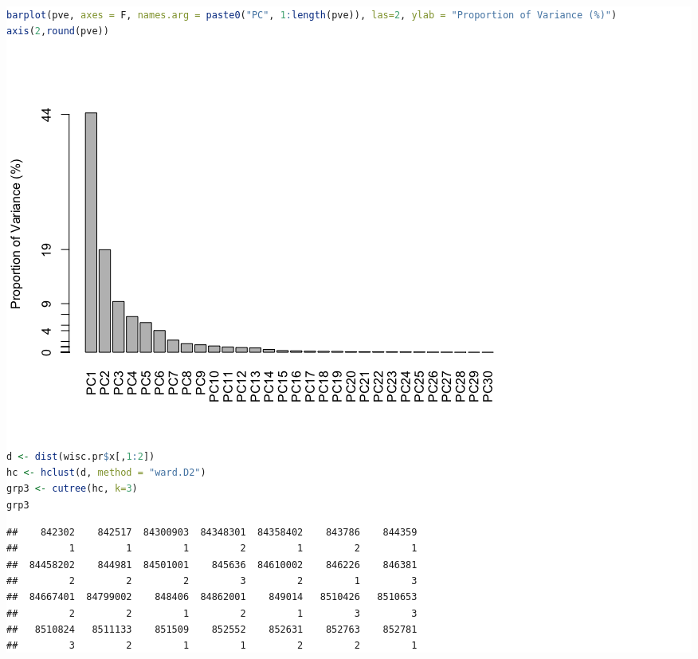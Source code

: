``` r
barplot(pve, axes = F, names.arg = paste0("PC", 1:length(pve)), las=2, ylab = "Proportion of Variance (%)")
axis(2,round(pve))
```

![](class09_files/figure-markdown_github/unnamed-chunk-13-1.png)

``` r
d <- dist(wisc.pr$x[,1:2])
hc <- hclust(d, method = "ward.D2")
grp3 <- cutree(hc, k=3)
grp3
```

    ##    842302    842517  84300903  84348301  84358402    843786    844359 
    ##         1         1         1         2         1         2         1 
    ##  84458202    844981  84501001    845636  84610002    846226    846381 
    ##         2         2         2         3         2         1         3 
    ##  84667401  84799002    848406  84862001    849014   8510426   8510653 
    ##         2         2         1         2         1         3         3 
    ##   8510824   8511133    851509    852552    852631    852763    852781 
    ##         3         2         1         1         2         2         1 